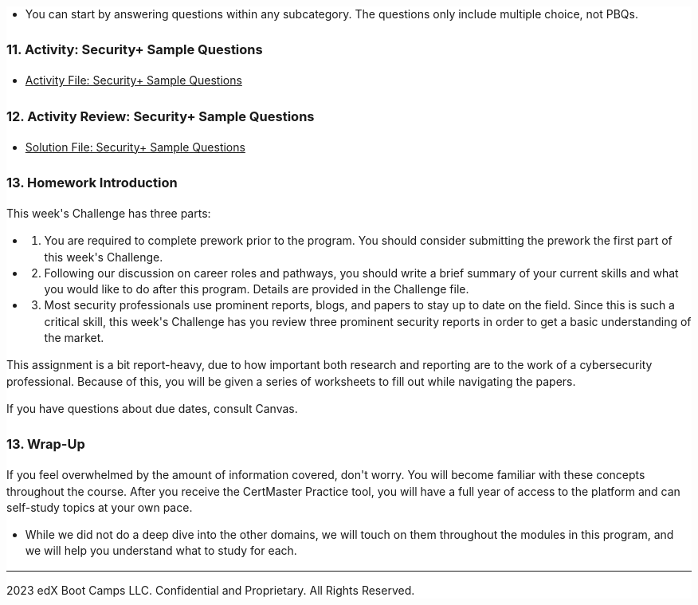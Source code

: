   - You can start by answering questions within any subcategory. The questions only include multiple choice, not PBQs.
  
### 11. Activity: Security+ Sample Questions

- [Activity File: Security+ Sample Questions](Activities/11_Sec_Questions/Unsolved/Readme.md)

### 12. Activity Review: Security+ Sample Questions

- [Solution File: Security+ Sample Questions](Activities/11_Sec_Questions/Solved/Readme.md)

### 13. Homework Introduction

This week's Challenge has three parts:

- 1. You are required to complete prework prior to the program. You should consider submitting the prework the first part of this week's Challenge.

- 2. Following our discussion on career roles and pathways, you should write a brief summary of your current skills and what you would like to do after this program. Details are provided in the Challenge file.

- 3. Most security professionals use prominent reports, blogs, and papers to stay up to date on the field. Since this is such a critical skill, this week's Challenge has you review three prominent security reports in order to get a basic understanding of the market.

This assignment is a bit report-heavy, due to how important both research and reporting are to the work of a cybersecurity professional. Because of this, you will be given a series of worksheets to fill out while navigating the papers. 

If you have questions about due dates, consult Canvas.

### 13.  Wrap-Up

If you feel overwhelmed by the amount of information covered, don't worry. You will become familiar with these concepts throughout the course. After you receive the CertMaster Practice tool, you will have a full year of access to the platform and can self-study topics at your own pace.

- While we did not do a deep dive into the other domains, we will touch on them throughout the modules in this program, and we will help you understand what to study for each. 

---

2023 edX Boot Camps LLC. Confidential and Proprietary. All Rights Reserved.
